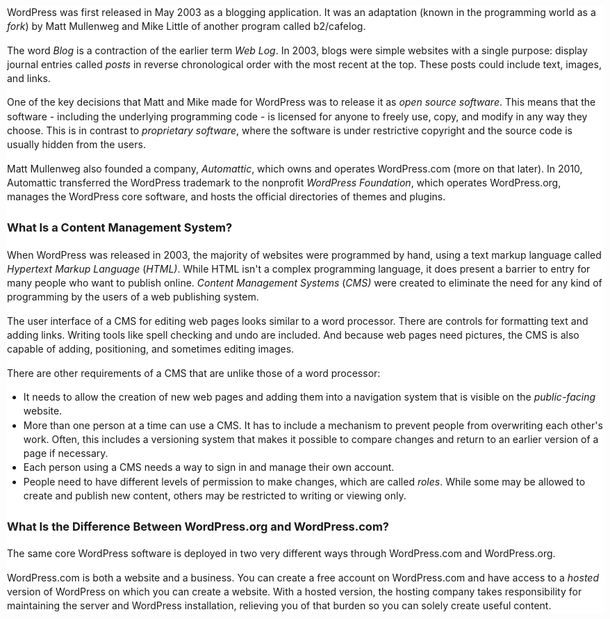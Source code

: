 WordPress was first released in May 2003 as a blogging application. It was an adaptation (known in the programming world as a _fork_) by Matt Mullenweg and Mike Little of another program called b2/cafelog. 

The word _Blog_ is a contraction of the earlier term _Web Log_. In 2003, blogs were simple websites with a single purpose: display journal entries called _posts_ in reverse chronological order with the most recent at the top. These posts could include text, images, and links. 

One of the key decisions that Matt and Mike made for WordPress was to release it as _open source software_. This means that the software - including the underlying programming code - is licensed for anyone to freely use, copy, and modify in any way they choose. This is in contrast to _proprietary software_, where the software is under restrictive copyright and the source code is usually hidden from the users. 

Matt Mullenweg also founded a company, _Automattic_, which owns and operates WordPress.com (more on that later). In 2010, Automattic transferred the WordPress trademark to the nonprofit _WordPress Foundation_, which operates WordPress.org, manages the WordPress core software, and hosts the official directories of themes and plugins.

### What Is a Content Management System?

When WordPress was released in 2003, the majority of websites were programmed by hand, using a text markup language called _Hypertext Markup Language_ (_HTML)_. While HTML isn't a complex programming language, it does present a barrier to entry for many people who want to publish online. _Content Management Systems_ (_CMS)_ were created to eliminate the need for any kind of programming by the users of a web publishing system. 

The user interface of a CMS for editing web pages looks similar to a word processor. There are controls for formatting text and adding links. Writing tools like spell checking and undo are included. And because web pages need pictures, the CMS is also capable of adding, positioning, and sometimes editing images. 

There are other requirements of a CMS that are unlike those of a word processor:

*   It needs to allow the creation of new web pages and adding them into a navigation system that is visible on the _public-facing_ website.
*   More than one person at a time can use a CMS. It has to include a mechanism to prevent people from overwriting each other's work. Often, this includes a versioning system that makes it possible to compare changes and return to an earlier version of a page if necessary.
*   Each person using a CMS needs a way to sign in and manage their own account.
*   People need to have different levels of permission to make changes, which are called _roles_. While some may be allowed to create and publish new content, others may be restricted to writing or viewing only.

### What Is the Difference Between WordPress.org and WordPress.com?

The same core WordPress software is deployed in two very different ways through WordPress.com and WordPress.org. 

WordPress.com is both a website and a business. You can create a free account on WordPress.com and have access to a _hosted_ version of WordPress on which you can create a website. With a hosted version, the hosting company takes responsibility for maintaining the server and WordPress installation, relieving you of that burden so you can solely create useful content. 
